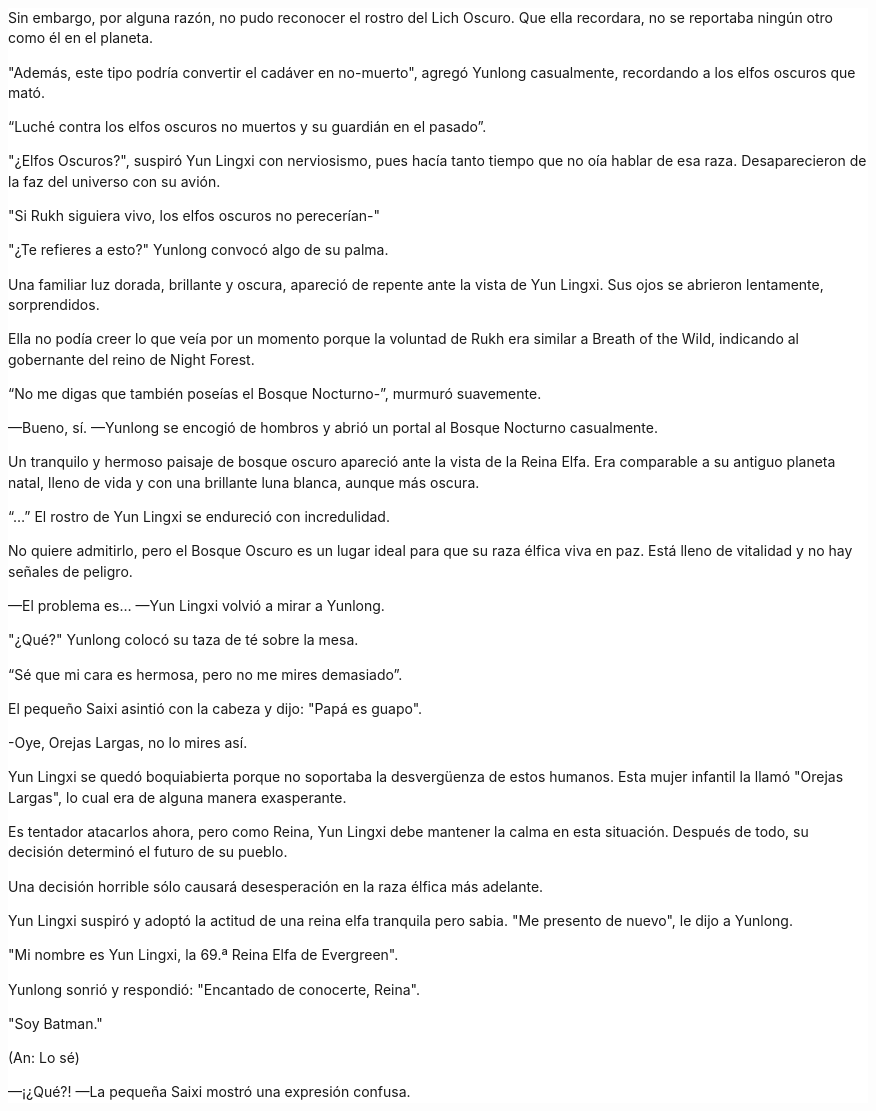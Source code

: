 Sin embargo, por alguna razón, no pudo reconocer el rostro del Lich Oscuro. Que ella recordara, no se reportaba ningún otro como él en el planeta.

"Además, este tipo podría convertir el cadáver en no-muerto", agregó Yunlong casualmente, recordando a los elfos oscuros que mató.

“Luché contra los elfos oscuros no muertos y su guardián en el pasado”.

"¿Elfos Oscuros?", suspiró Yun Lingxi con nerviosismo, pues hacía tanto tiempo que no oía hablar de esa raza. Desaparecieron de la faz del universo con su avión.

"Si Rukh siguiera vivo, los elfos oscuros no perecerían-"

"¿Te refieres a esto?" Yunlong convocó algo de su palma.

Una familiar luz dorada, brillante y oscura, apareció de repente ante la vista de Yun Lingxi. Sus ojos se abrieron lentamente, sorprendidos.

Ella no podía creer lo que veía por un momento porque la voluntad de Rukh era similar a Breath of the Wild, indicando al gobernante del reino de Night Forest.

“No me digas que también poseías el Bosque Nocturno-”, murmuró suavemente.

—Bueno, sí. —Yunlong se encogió de hombros y abrió un portal al Bosque Nocturno casualmente.

Un tranquilo y hermoso paisaje de bosque oscuro apareció ante la vista de la Reina Elfa. Era comparable a su antiguo planeta natal, lleno de vida y con una brillante luna blanca, aunque más oscura.

“…” El rostro de Yun Lingxi se endureció con incredulidad.

No quiere admitirlo, pero el Bosque Oscuro es un lugar ideal para que su raza élfica viva en paz. Está lleno de vitalidad y no hay señales de peligro.

—El problema es… —Yun Lingxi volvió a mirar a Yunlong.

"¿Qué?" Yunlong colocó su taza de té sobre la mesa.

“Sé que mi cara es hermosa, pero no me mires demasiado”.

El pequeño Saixi asintió con la cabeza y dijo: "Papá es guapo".

-Oye, Orejas Largas, no lo mires así.

Yun Lingxi se quedó boquiabierta porque no soportaba la desvergüenza de estos humanos. Esta mujer infantil la llamó "Orejas Largas", lo cual era de alguna manera exasperante.

Es tentador atacarlos ahora, pero como Reina, Yun Lingxi debe mantener la calma en esta situación. Después de todo, su decisión determinó el futuro de su pueblo.

Una decisión horrible sólo causará desesperación en la raza élfica más adelante.

Yun Lingxi suspiró y adoptó la actitud de una reina elfa tranquila pero sabia. "Me presento de nuevo", le dijo a Yunlong.

"Mi nombre es Yun Lingxi, la 69.ª Reina Elfa de Evergreen".

Yunlong sonrió y respondió: "Encantado de conocerte, Reina".

"Soy Batman."

(An: Lo sé)

—¡¿Qué?! —La pequeña Saixi mostró una expresión confusa.
